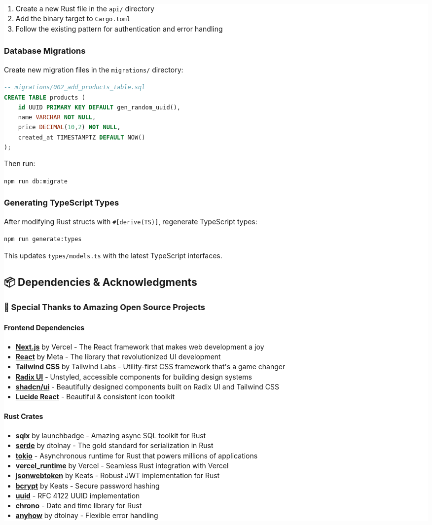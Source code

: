 1. Create a new Rust file in the `api/` directory
2. Add the binary target to `Cargo.toml`
3. Follow the existing pattern for authentication and error handling

### Database Migrations

Create new migration files in the `migrations/` directory:

```sql
-- migrations/002_add_products_table.sql
CREATE TABLE products (
    id UUID PRIMARY KEY DEFAULT gen_random_uuid(),
    name VARCHAR NOT NULL,
    price DECIMAL(10,2) NOT NULL,
    created_at TIMESTAMPTZ DEFAULT NOW()
);
```

Then run:

```bash
npm run db:migrate
```

### Generating TypeScript Types

After modifying Rust structs with `#[derive(TS)]`, regenerate TypeScript types:

```bash
npm run generate:types
```

This updates `types/models.ts` with the latest TypeScript interfaces.

## 📦 Dependencies & Acknowledgments

### 🎉 Special Thanks to Amazing Open Source Projects

#### Frontend Dependencies

- **[Next.js](https://nextjs.org/)** by Vercel - The React framework that makes web development a joy
- **[React](https://reactjs.org/)** by Meta - The library that revolutionized UI development
- **[Tailwind CSS](https://tailwindcss.com/)** by Tailwind Labs - Utility-first CSS framework that's a game changer
- **[Radix UI](https://www.radix-ui.com/)** - Unstyled, accessible components for building design systems
- **[shadcn/ui](https://ui.shadcn.com/)** - Beautifully designed components built on Radix UI and Tailwind CSS
- **[Lucide React](https://lucide.dev/)** - Beautiful & consistent icon toolkit

#### Rust Crates

- **[sqlx](https://github.com/launchbadge/sqlx)** by launchbadge - Amazing async SQL toolkit for Rust
- **[serde](https://serde.rs/)** by dtolnay - The gold standard for serialization in Rust
- **[tokio](https://tokio.rs/)** - Asynchronous runtime for Rust that powers millions of applications
- **[vercel_runtime](https://github.com/vercel/vercel)** by Vercel - Seamless Rust integration with Vercel
- **[jsonwebtoken](https://github.com/Keats/jsonwebtoken)** by Keats - Robust JWT implementation for Rust
- **[bcrypt](https://github.com/Keats/rust-bcrypt)** by Keats - Secure password hashing
- **[uuid](https://github.com/uuid-rs/uuid)** - RFC 4122 UUID implementation
- **[chrono](https://github.com/chronotope/chrono)** - Date and time library for Rust
- **[anyhow](https://github.com/dtolnay/anyhow)** by dtolnay - Flexible error handling